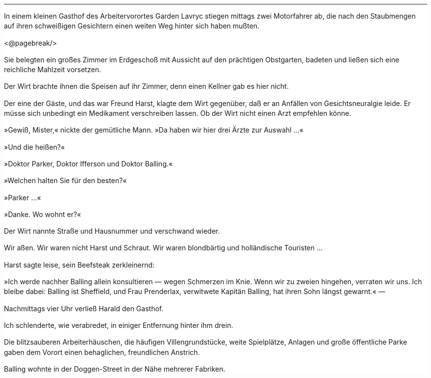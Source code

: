 * * *

In einem kleinen Gasthof des Arbeitervorortes Garden
Lavryc stiegen mittags zwei Motorfahrer ab, die nach den
Staubmengen auf ihren schweißigen Gesichtern einen weiten
Weg hinter sich haben mußten.

<@pagebreak/>

Sie belegten ein großes Zimmer im Erdgeschoß mit Aussicht
auf den prächtigen Obstgarten, badeten und ließen sich
eine reichliche Mahlzeit vorsetzen.

Der Wirt brachte ihnen die Speisen auf ihr Zimmer, denn
einen Kellner gab es hier nicht.

Der eine der Gäste, und das war Freund Harst, klagte
dem Wirt gegenüber, daß er an Anfällen von Gesichtsneuralgie
leide. Er müsse sich unbedingt ein Medikament
verschreiben lassen. Ob der Wirt nicht einen Arzt empfehlen
könne.

»Gewiß, Mister,« nickte der gemütliche Mann. »Da
haben wir hier drei Ärzte zur Auswahl …«

»Und die heißen?«

»Doktor Parker, Doktor Ifferson und Doktor Balling.«

»Welchen halten Sie für den besten?«

»Parker …«

»Danke. Wo wohnt er?«

Der Wirt nannte Straße und Hausnummer und verschwand
wieder.

Wir aßen. Wir waren nicht Harst und Schraut. Wir
waren blondbärtig und holländische Touristen …

Harst sagte leise, sein Beefsteak zerkleinernd:

»Ich werde nachher Balling allein konsultieren — wegen
Schmerzen im Knie. Wenn wir zu zweien hingehen, verraten
wir uns. Ich bleibe dabei: Balling ist Sheffield, und
Frau Prenderlax, verwitwete Kapitän Balling, hat ihren
Sohn längst gewarnt.« —

Nachmittags vier Uhr verließ Harald den Gasthof.

Ich schlenderte, wie verabredet, in einiger Entfernung
hinter ihm drein.

Die blitzsauberen Arbeiterhäuschen, die häufigen Villengrundstücke,
weite Spielplätze, Anlagen und große öffentliche
Parke gaben dem Vorort einen behaglichen, freundlichen
Anstrich.

Balling wohnte in der Doggen-Street in der Nähe
mehrerer Fabriken.
